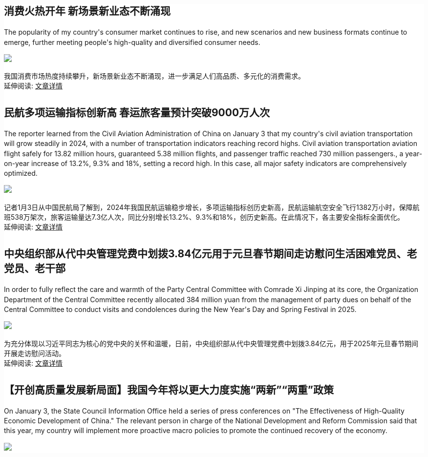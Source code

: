 ## 消费火热开年 新场景新业态不断涌现   
The popularity of my country's consumer market continues to rise, and new scenarios and new business formats continue to emerge, further meeting people's high-quality and diversified consumer needs.   

<img src="https://p2.img.cctvpic.com/photoworkspace/2025/01/03/2025010319325038159.jpg" />   

我国消费市场热度持续攀升，新场景新业态不断涌现，进一步满足人们高品质、多元化的消费需求。   
延伸阅读: [文章详情](https://news.cctv.com/2025/01/03/ARTInoS6fUtU0hThlLWNkMXi250103.shtml)   

<qrcode title="消费火热开年 新场景新业态不断涌现" image="https://p2.img.cctvpic.com/photoworkspace/2025/01/03/2025010319325038159.jpg" />   

## 民航多项运输指标创新高 春运旅客量预计突破9000万人次   
The reporter learned from the Civil Aviation Administration of China on January 3 that my country's civil aviation transportation will grow steadily in 2024, with a number of transportation indicators reaching record highs. Civil aviation transportation aviation flight safely for 13.82 million hours, guaranteed 5.38 million flights, and passenger traffic reached 730 million passengers., a year-on-year increase of 13.2%, 9.3% and 18%, setting a record high. In this case, all major safety indicators are comprehensively optimized.   

<img src="https://p5.img.cctvpic.com/photoworkspace/2025/01/03/2025010319312074145.jpg" />   

记者1月3日从中国民航局了解到，2024年我国民航运输稳步增长，多项运输指标创历史新高，民航运输航空安全飞行1382万小时，保障航班538万架次，旅客运输量达7.3亿人次，同比分别增长13.2%、9.3%和18%，创历史新高。在此情况下，各主要安全指标全面优化。   
延伸阅读: [文章详情](https://news.cctv.com/2025/01/03/ARTI0VAwZUi5BTwwBwZVrxAq250103.shtml)   

<qrcode title="民航多项运输指标创新高 春运旅客量预计突破9000万人次" image="https://p5.img.cctvpic.com/photoworkspace/2025/01/03/2025010319312074145.jpg" />   

## 中央组织部从代中央管理党费中划拨3.84亿元用于元旦春节期间走访慰问生活困难党员、老党员、老干部   
In order to fully reflect the care and warmth of the Party Central Committee with Comrade Xi Jinping at its core, the Organization Department of the Central Committee recently allocated 384 million yuan from the management of party dues on behalf of the Central Committee to conduct visits and condolences during the New Year's Day and Spring Festival in 2025.   

<img src="https://p3.img.cctvpic.com/photoworkspace/2025/01/03/2025010319295068299.jpg" />   

为充分体现以习近平同志为核心的党中央的关怀和温暖，日前，中央组织部从代中央管理党费中划拨3.84亿元，用于2025年元旦春节期间开展走访慰问活动。   
延伸阅读: [文章详情](https://news.cctv.com/2025/01/03/ARTIiJli260xoeNSXjyZpSJg250103.shtml)   

<qrcode title="中央组织部从代中央管理党费中划拨3.84亿元用于元旦春节期间走访慰问生活困难党员、老党员、老干部" image="https://p3.img.cctvpic.com/photoworkspace/2025/01/03/2025010319295068299.jpg" />   

## 【开创高质量发展新局面】我国今年将以更大力度实施“两新”“两重”政策   
On January 3, the State Council Information Office held a series of press conferences on "The Effectiveness of High-Quality Economic Development of China." The relevant person in charge of the National Development and Reform Commission said that this year, my country will implement more proactive macro policies to promote the continued recovery of the economy.   

<img src="https://p1.img.cctvpic.com/photoworkspace/2025/01/03/2025010319273818142.jpg" />   
